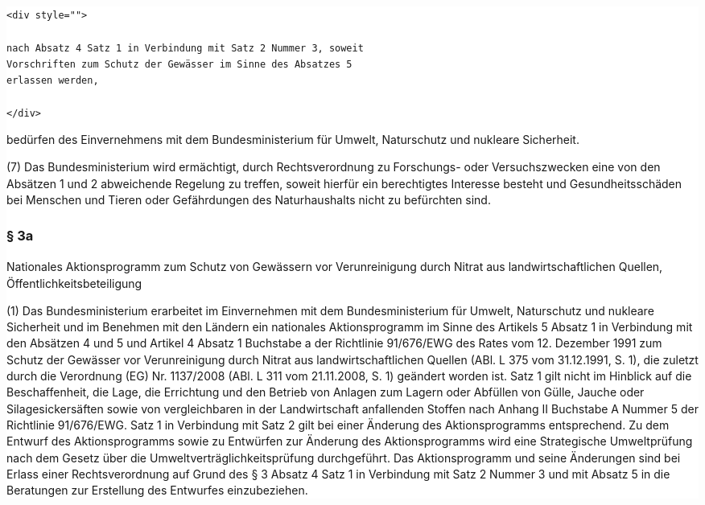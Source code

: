     <div style="">
    
    nach Absatz 4 Satz 1 in Verbindung mit Satz 2 Nummer 3, soweit
    Vorschriften zum Schutz der Gewässer im Sinne des Absatzes 5
    erlassen werden,
    
    </div>

bedürfen des Einvernehmens mit dem Bundesministerium für Umwelt,
Naturschutz und nukleare Sicherheit.

</div>

<div class="jurAbsatz">

(7) Das Bundesministerium wird ermächtigt, durch Rechtsverordnung zu
Forschungs- oder Versuchszwecken eine von den Absätzen 1 und 2
abweichende Regelung zu treffen, soweit hierfür ein berechtigtes
Interesse besteht und Gesundheitsschäden bei Menschen und Tieren oder
Gefährdungen des Naturhaushalts nicht zu befürchten sind.

</div>

</div>

</div>

</div>

<span id="BJNR005400009BJNE002001119.html"></span>

### § 3a  
Nationales Aktionsprogramm zum Schutz von Gewässern vor Verunreinigung durch Nitrat aus landwirtschaftlichen Quellen, Öffentlichkeitsbeteiligung

<div>

<div class="jnhtml">

<div>

<div class="jurAbsatz">

(1) Das Bundesministerium erarbeitet im Einvernehmen mit dem
Bundesministerium für Umwelt, Naturschutz und nukleare Sicherheit und im
Benehmen mit den Ländern ein nationales Aktionsprogramm im Sinne des
Artikels 5 Absatz 1 in Verbindung mit den Absätzen 4 und 5 und Artikel 4
Absatz 1 Buchstabe a der Richtlinie 91/676/EWG des Rates vom 12.
Dezember 1991 zum Schutz der Gewässer vor Verunreinigung durch Nitrat
aus landwirtschaftlichen Quellen (ABl. L 375 vom 31.12.1991, S. 1), die
zuletzt durch die Verordnung (EG) Nr. 1137/2008 (ABl. L 311 vom
21.11.2008, S. 1) geändert worden ist. Satz 1 gilt nicht im Hinblick auf
die Beschaffenheit, die Lage, die Errichtung und den Betrieb von Anlagen
zum Lagern oder Abfüllen von Gülle, Jauche oder Silagesickersäften sowie
von vergleichbaren in der Landwirtschaft anfallenden Stoffen nach Anhang
II Buchstabe A Nummer 5 der Richtlinie 91/676/EWG. Satz 1 in Verbindung
mit Satz 2 gilt bei einer Änderung des Aktionsprogramms entsprechend. Zu
dem Entwurf des Aktionsprogramms sowie zu Entwürfen zur Änderung des
Aktionsprogramms wird eine Strategische Umweltprüfung nach dem Gesetz
über die Umweltverträglichkeitsprüfung durchgeführt. Das
Aktionsprogramm und seine Änderungen sind bei Erlass einer
Rechtsverordnung auf Grund des § 3 Absatz 4 Satz 1 in Verbindung mit
Satz 2 Nummer 3 und mit Absatz 5 in die Beratungen zur Erstellung des
Entwurfes einzubeziehen.
